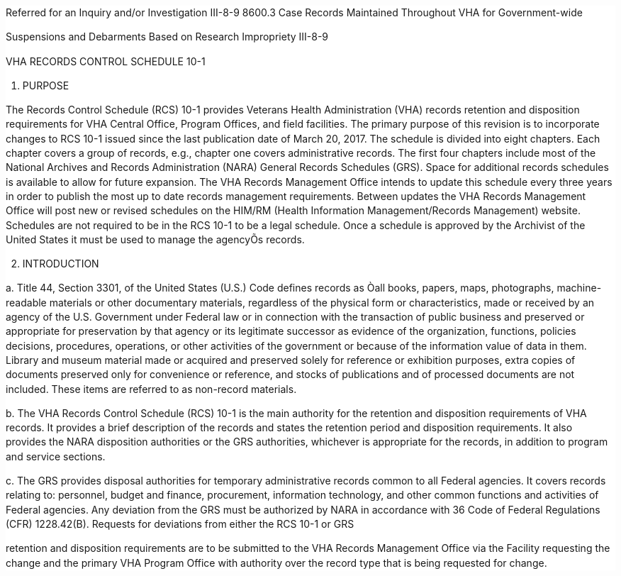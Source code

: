 
Referred for an Inquiry and/or  Investigation
III-8-9
8600.3
Case Records  Maintained Throughout VHA for Government-wide


Suspensions  and Debarments Based on Research Impropriety
III-8-9



VHA RECORDS CONTROL SCHEDULE 10-1

1. PURPOSE

The Records Control Schedule (RCS) 10-1 provides Veterans Health Administration (VHA) records retention and disposition requirements for VHA Central Office, Program Offices, and field facilities.  The primary purpose of this revision is to incorporate changes to RCS 10-1 issued since the last publication date of March 20, 2017. The schedule is divided into eight chapters.  Each chapter covers a group of records, e.g., chapter one covers administrative records.  The first four chapters include most of the National Archives and Records Administration (NARA) General Records Schedules (GRS).  Space for additional records schedules is available to allow for future expansion.  The VHA Records Management Office intends to update this schedule every three years in order to publish the most up to date records management requirements.  Between updates the VHA Records Management Office will post new or revised schedules on the HIM/RM (Health Information Management/Records Management) website.  Schedules are not required to be in the RCS 10-1 to be a legal schedule. Once a schedule is approved by the Archivist of the United States it must be used to manage the agencyÕs records.

2. INTRODUCTION

a. Title 44, Section 3301, of the United States (U.S.) Code defines records as Òall books, papers, maps, photographs, machine-readable materials or other documentary materials, regardless of the physical form or characteristics, made or received by an agency of the U.S. Government under Federal law or in connection with the transaction of public business and preserved or appropriate for preservation by that agency or its legitimate successor as evidence of the organization, functions, policies decisions, procedures, operations, or other activities of the government or because of the information value of data in them.  Library and museum material made or
acquired and preserved solely for reference or exhibition purposes, extra copies of documents preserved only for convenience or reference, and stocks of publications and of processed documents are not included. These items are referred to as non-record materials.

b. The VHA Records Control Schedule (RCS) 10-1 is the main authority for the retention and disposition requirements of VHA records.  It provides a brief description of the records and states the retention period and disposition requirements.  It also provides the NARA disposition authorities or the GRS authorities, whichever is appropriate for the records, in addition to program and service sections.

c. The GRS provides disposal authorities for temporary administrative records common to all Federal agencies.  It covers records relating to: personnel, budget and finance, procurement, information technology, and other common functions and activities of Federal agencies.  Any deviation from the GRS must be authorized by NARA in accordance with 36 Code of Federal Regulations (CFR) 1228.42(B).  Requests for deviations from either the RCS 10-1 or GRS



retention and disposition requirements are to be submitted to the VHA Records Management Office via the Facility requesting the change and the primary VHA Program Office with authority over the record type that is being requested for change.
